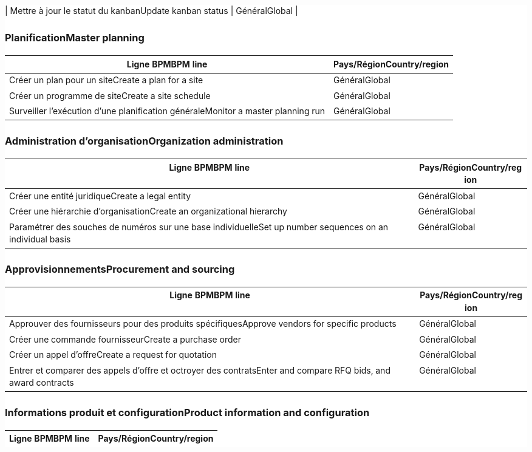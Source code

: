 | <span data-ttu-id="8b6a0-194">Mettre à jour le statut du kanban</span><span class="sxs-lookup"><span data-stu-id="8b6a0-194">Update kanban status</span></span>                               | <span data-ttu-id="8b6a0-195">Général</span><span class="sxs-lookup"><span data-stu-id="8b6a0-195">Global</span></span>         |

### <a name="master-planning"></a><span data-ttu-id="8b6a0-196">Planification</span><span class="sxs-lookup"><span data-stu-id="8b6a0-196">Master planning</span></span>

| <span data-ttu-id="8b6a0-197">Ligne BPM</span><span class="sxs-lookup"><span data-stu-id="8b6a0-197">BPM line</span></span>                      | <span data-ttu-id="8b6a0-198">Pays/Région</span><span class="sxs-lookup"><span data-stu-id="8b6a0-198">Country/region</span></span> |
|-------------------------------|----------------|
| <span data-ttu-id="8b6a0-199">Créer un plan pour un site</span><span class="sxs-lookup"><span data-stu-id="8b6a0-199">Create a plan for a site</span></span>      | <span data-ttu-id="8b6a0-200">Général</span><span class="sxs-lookup"><span data-stu-id="8b6a0-200">Global</span></span>         |
| <span data-ttu-id="8b6a0-201">Créer un programme de site</span><span class="sxs-lookup"><span data-stu-id="8b6a0-201">Create a site schedule</span></span>        | <span data-ttu-id="8b6a0-202">Général</span><span class="sxs-lookup"><span data-stu-id="8b6a0-202">Global</span></span>         |
| <span data-ttu-id="8b6a0-203">Surveiller l’exécution d’une planification générale</span><span class="sxs-lookup"><span data-stu-id="8b6a0-203">Monitor a master planning run</span></span> | <span data-ttu-id="8b6a0-204">Général</span><span class="sxs-lookup"><span data-stu-id="8b6a0-204">Global</span></span>         |

### <a name="organization-administration"></a><span data-ttu-id="8b6a0-205">Administration d’organisation</span><span class="sxs-lookup"><span data-stu-id="8b6a0-205">Organization administration</span></span>

| <span data-ttu-id="8b6a0-206">Ligne BPM</span><span class="sxs-lookup"><span data-stu-id="8b6a0-206">BPM line</span></span>                                       | <span data-ttu-id="8b6a0-207">Pays/Région</span><span class="sxs-lookup"><span data-stu-id="8b6a0-207">Country/region</span></span> |
|------------------------------------------------|----------------|
| <span data-ttu-id="8b6a0-208">Créer une entité juridique</span><span class="sxs-lookup"><span data-stu-id="8b6a0-208">Create a legal entity</span></span>                          | <span data-ttu-id="8b6a0-209">Général</span><span class="sxs-lookup"><span data-stu-id="8b6a0-209">Global</span></span>         |
| <span data-ttu-id="8b6a0-210">Créer une hiérarchie d’organisation</span><span class="sxs-lookup"><span data-stu-id="8b6a0-210">Create an organizational hierarchy</span></span>             | <span data-ttu-id="8b6a0-211">Général</span><span class="sxs-lookup"><span data-stu-id="8b6a0-211">Global</span></span>         |
| <span data-ttu-id="8b6a0-212">Paramétrer des souches de numéros sur une base individuelle</span><span class="sxs-lookup"><span data-stu-id="8b6a0-212">Set up number sequences on an individual basis</span></span> | <span data-ttu-id="8b6a0-213">Général</span><span class="sxs-lookup"><span data-stu-id="8b6a0-213">Global</span></span>         |

### <a name="procurement-and-sourcing"></a><span data-ttu-id="8b6a0-214">Approvisionnements</span><span class="sxs-lookup"><span data-stu-id="8b6a0-214">Procurement and sourcing</span></span>

| <span data-ttu-id="8b6a0-215">Ligne BPM</span><span class="sxs-lookup"><span data-stu-id="8b6a0-215">BPM line</span></span>                                        | <span data-ttu-id="8b6a0-216">Pays/Région</span><span class="sxs-lookup"><span data-stu-id="8b6a0-216">Country/region</span></span> |
|-------------------------------------------------|----------------|
| <span data-ttu-id="8b6a0-217">Approuver des fournisseurs pour des produits spécifiques</span><span class="sxs-lookup"><span data-stu-id="8b6a0-217">Approve vendors for specific products</span></span>           | <span data-ttu-id="8b6a0-218">Général</span><span class="sxs-lookup"><span data-stu-id="8b6a0-218">Global</span></span>         |
| <span data-ttu-id="8b6a0-219">Créer une commande fournisseur</span><span class="sxs-lookup"><span data-stu-id="8b6a0-219">Create a purchase order</span></span>                         | <span data-ttu-id="8b6a0-220">Général</span><span class="sxs-lookup"><span data-stu-id="8b6a0-220">Global</span></span>         |
| <span data-ttu-id="8b6a0-221">Créer un appel d’offre</span><span class="sxs-lookup"><span data-stu-id="8b6a0-221">Create a request for quotation</span></span>                  | <span data-ttu-id="8b6a0-222">Général</span><span class="sxs-lookup"><span data-stu-id="8b6a0-222">Global</span></span>         |
| <span data-ttu-id="8b6a0-223">Entrer et comparer des appels d’offre et octroyer des contrats</span><span class="sxs-lookup"><span data-stu-id="8b6a0-223">Enter and compare RFQ bids, and award contracts</span></span> | <span data-ttu-id="8b6a0-224">Général</span><span class="sxs-lookup"><span data-stu-id="8b6a0-224">Global</span></span>         |

### <a name="product-information-and-configuration"></a><span data-ttu-id="8b6a0-225">Informations produit et configuration</span><span class="sxs-lookup"><span data-stu-id="8b6a0-225">Product information and configuration</span></span>

| <span data-ttu-id="8b6a0-226">Ligne BPM</span><span class="sxs-lookup"><span data-stu-id="8b6a0-226">BPM line</span></span>                                                 | <span data-ttu-id="8b6a0-227">Pays/Région</span><span class="sxs-lookup"><span data-stu-id="8b6a0-227">Country/region</span></span> |
|----------------------------------------------------------|----------------|